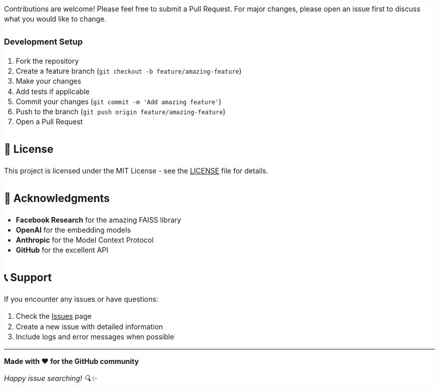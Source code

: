 Contributions are welcome! Please feel free to submit a Pull Request. For major changes, please open an issue first to discuss what you would like to change.

### Development Setup

1. Fork the repository
2. Create a feature branch (`git checkout -b feature/amazing-feature`)
3. Make your changes
4. Add tests if applicable
5. Commit your changes (`git commit -m 'Add amazing feature'`)
6. Push to the branch (`git push origin feature/amazing-feature`)
7. Open a Pull Request

## 📝 License

This project is licensed under the MIT License - see the [LICENSE](LICENSE) file for details.

## 🙏 Acknowledgments

- **Facebook Research** for the amazing FAISS library
- **OpenAI** for the embedding models
- **Anthropic** for the Model Context Protocol
- **GitHub** for the excellent API

## 📞 Support

If you encounter any issues or have questions:

1. Check the [Issues](https://github.com/calumjs/github-issue-searcher-mcp/issues) page
2. Create a new issue with detailed information
3. Include logs and error messages when possible

---

**Made with ❤️ for the GitHub community**

*Happy issue searching! 🔍✨* 
